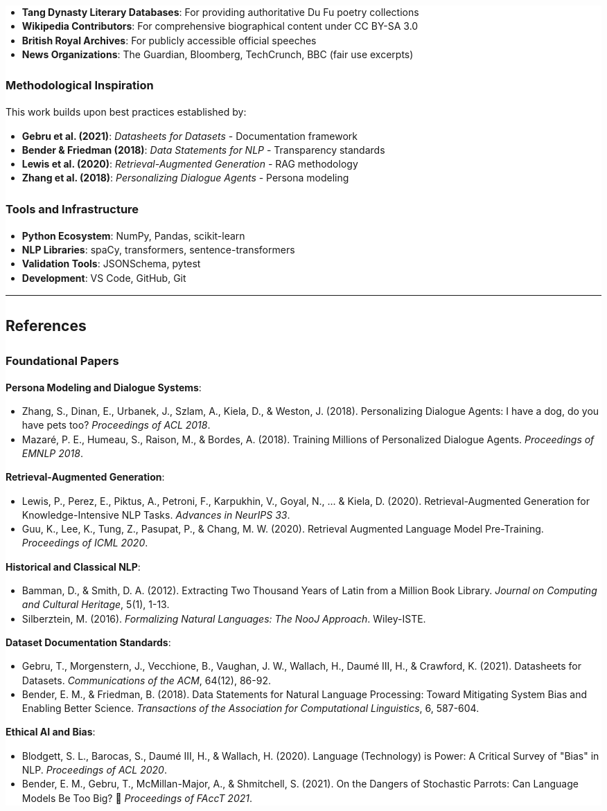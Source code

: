 - **Tang Dynasty Literary Databases**: For providing authoritative Du Fu poetry collections
- **Wikipedia Contributors**: For comprehensive biographical content under CC BY-SA 3.0
- **British Royal Archives**: For publicly accessible official speeches
- **News Organizations**: The Guardian, Bloomberg, TechCrunch, BBC (fair use excerpts)

### Methodological Inspiration

This work builds upon best practices established by:

- **Gebru et al. (2021)**: *Datasheets for Datasets* - Documentation framework
- **Bender & Friedman (2018)**: *Data Statements for NLP* - Transparency standards
- **Lewis et al. (2020)**: *Retrieval-Augmented Generation* - RAG methodology
- **Zhang et al. (2018)**: *Personalizing Dialogue Agents* - Persona modeling

### Tools and Infrastructure

- **Python Ecosystem**: NumPy, Pandas, scikit-learn
- **NLP Libraries**: spaCy, transformers, sentence-transformers
- **Validation Tools**: JSONSchema, pytest
- **Development**: VS Code, GitHub, Git

---

## References

### Foundational Papers

**Persona Modeling and Dialogue Systems**:
- Zhang, S., Dinan, E., Urbanek, J., Szlam, A., Kiela, D., & Weston, J. (2018). Personalizing Dialogue Agents: I have a dog, do you have pets too? *Proceedings of ACL 2018*.
- Mazaré, P. E., Humeau, S., Raison, M., & Bordes, A. (2018). Training Millions of Personalized Dialogue Agents. *Proceedings of EMNLP 2018*.

**Retrieval-Augmented Generation**:
- Lewis, P., Perez, E., Piktus, A., Petroni, F., Karpukhin, V., Goyal, N., ... & Kiela, D. (2020). Retrieval-Augmented Generation for Knowledge-Intensive NLP Tasks. *Advances in NeurIPS 33*.
- Guu, K., Lee, K., Tung, Z., Pasupat, P., & Chang, M. W. (2020). Retrieval Augmented Language Model Pre-Training. *Proceedings of ICML 2020*.

**Historical and Classical NLP**:
- Bamman, D., & Smith, D. A. (2012). Extracting Two Thousand Years of Latin from a Million Book Library. *Journal on Computing and Cultural Heritage*, 5(1), 1-13.
- Silberztein, M. (2016). *Formalizing Natural Languages: The NooJ Approach*. Wiley-ISTE.

**Dataset Documentation Standards**:
- Gebru, T., Morgenstern, J., Vecchione, B., Vaughan, J. W., Wallach, H., Daumé III, H., & Crawford, K. (2021). Datasheets for Datasets. *Communications of the ACM*, 64(12), 86-92.
- Bender, E. M., & Friedman, B. (2018). Data Statements for Natural Language Processing: Toward Mitigating System Bias and Enabling Better Science. *Transactions of the Association for Computational Linguistics*, 6, 587-604.

**Ethical AI and Bias**:
- Blodgett, S. L., Barocas, S., Daumé III, H., & Wallach, H. (2020). Language (Technology) is Power: A Critical Survey of "Bias" in NLP. *Proceedings of ACL 2020*.
- Bender, E. M., Gebru, T., McMillan-Major, A., & Shmitchell, S. (2021). On the Dangers of Stochastic Parrots: Can Language Models Be Too Big? 🦜 *Proceedings of FAccT 2021*.
